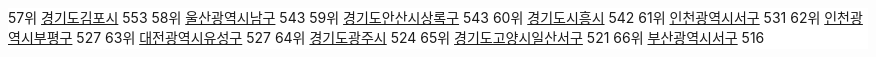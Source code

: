   <tr>
    <td>57위</td>
    <td><a href="/apt/경기도김포시{dong}">경기도김포시</a></td>
    <td>553</td>
  </tr>

  <tr>
    <td>58위</td>
    <td><a href="/apt/울산광역시남구{dong}">울산광역시남구</a></td>
    <td>543</td>
  </tr>

  <tr>
    <td>59위</td>
    <td><a href="/apt/경기도안산시상록구{dong}">경기도안산시상록구</a></td>
    <td>543</td>
  </tr>

  <tr>
    <td>60위</td>
    <td><a href="/apt/경기도시흥시{dong}">경기도시흥시</a></td>
    <td>542</td>
  </tr>

  <tr>
    <td>61위</td>
    <td><a href="/apt/인천광역시서구{dong}">인천광역시서구</a></td>
    <td>531</td>
  </tr>

  <tr>
    <td>62위</td>
    <td><a href="/apt/인천광역시부평구{dong}">인천광역시부평구</a></td>
    <td>527</td>
  </tr>

  <tr>
    <td>63위</td>
    <td><a href="/apt/대전광역시유성구{dong}">대전광역시유성구</a></td>
    <td>527</td>
  </tr>

  <tr>
    <td>64위</td>
    <td><a href="/apt/경기도광주시{dong}">경기도광주시</a></td>
    <td>524</td>
  </tr>

  <tr>
    <td>65위</td>
    <td><a href="/apt/경기도고양시일산서구{dong}">경기도고양시일산서구</a></td>
    <td>521</td>
  </tr>

  <tr>
    <td>66위</td>
    <td><a href="/apt/부산광역시서구{dong}">부산광역시서구</a></td>
    <td>516</td>
  </tr>
